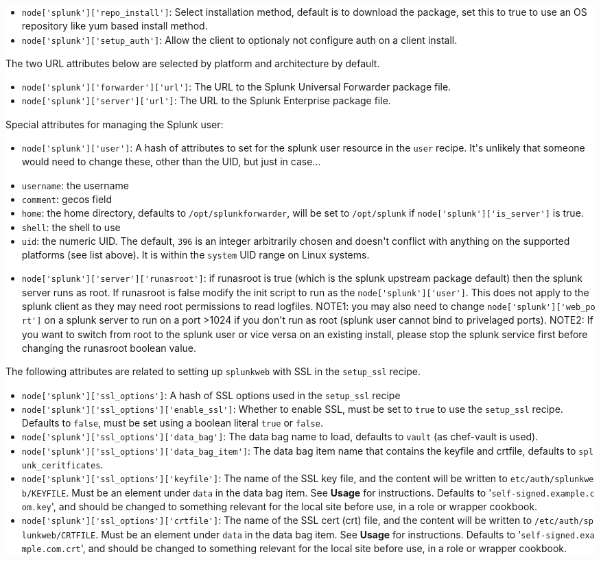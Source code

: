 * `node['splunk']['repo_install']`: Select installation method, default is to download the package, set this to true to
  use an OS repository like yum based install method.
* `node['splunk']['setup_auth']`: Allow the client to optionaly not configure auth on a client install.

The two URL attributes below are selected by platform and architecture
by default.

* `node['splunk']['forwarder']['url']`: The URL to the Splunk
  Universal Forwarder package file.
* `node['splunk']['server']['url']`: The URL to the Splunk Enterprise
  package file.

Special attributes for managing the Splunk user:

* `node['splunk']['user']`: A hash of attributes to set for the splunk
  user resource in the `user` recipe. It's unlikely that someone would
  need to change these, other than the UID, but just in case...

- `username`: the username
- `comment`: gecos field
- `home`: the home directory, defaults to `/opt/splunkforwarder`, will
  be set to `/opt/splunk` if `node['splunk']['is_server']` is true.
- `shell`: the shell to use
- `uid`: the numeric UID. The default, `396` is an integer arbitrarily
  chosen and doesn't conflict with anything on the supported platforms
  (see list above). It is within the `system` UID range on Linux
  systems.

* `node['splunk']['server']['runasroot']`: if runasroot is true (which is the splunk upstream package default) then the splunk server runs as root.  If runasroot is false modify the init script to run as the `node['splunk']['user']`.  This does not apply to the splunk client as they may need root permissions to read logfiles.  NOTE1: you may also need to change `node['splunk']['web_port']` on a splunk server to run on a port >1024 if you don't run as root (splunk user cannot bind to privelaged ports).  NOTE2: If you want to switch from root to the splunk user or vice versa on an existing install, please stop the splunk service first before changing the runasroot boolean value.

The following attributes are related to setting up `splunkweb` with
SSL in the `setup_ssl` recipe.

* `node['splunk']['ssl_options']`: A hash of SSL options used in the
  `setup_ssl` recipe
* `node['splunk']['ssl_options']['enable_ssl']`: Whether to enable
  SSL, must be set to `true` to use the `setup_ssl` recipe. Defaults
  to `false`, must be set using a boolean literal `true` or `false`.
* `node['splunk']['ssl_options']['data_bag']`: The data bag name to
  load, defaults to `vault` (as chef-vault is used).
* `node['splunk']['ssl_options']['data_bag_item']`: The data bag item
  name that contains the keyfile and crtfile, defaults to
  `splunk_ceritficates`.
* `node['splunk']['ssl_options']['keyfile']`: The name of the SSL key
  file, and the content will be written to
  `etc/auth/splunkweb/KEYFILE`. Must be an element under `data` in the
  data bag item. See __Usage__ for instructions. Defaults to
  '`self-signed.example.com.key`', and should be changed to something
  relevant for the local site before use, in a role or wrapper cookbook.
* `node['splunk']['ssl_options']['crtfile']`: The name of the SSL cert
  (crt) file, and the content will be written to
  `/etc/auth/splunkweb/CRTFILE`. Must be an element under `data` in
  the data bag item. See __Usage__ for instructions. Defaults to
  '`self-signed.example.com.crt`', and should be changed to something
  relevant for the local site before use, in a role or wrapper cookbook.
